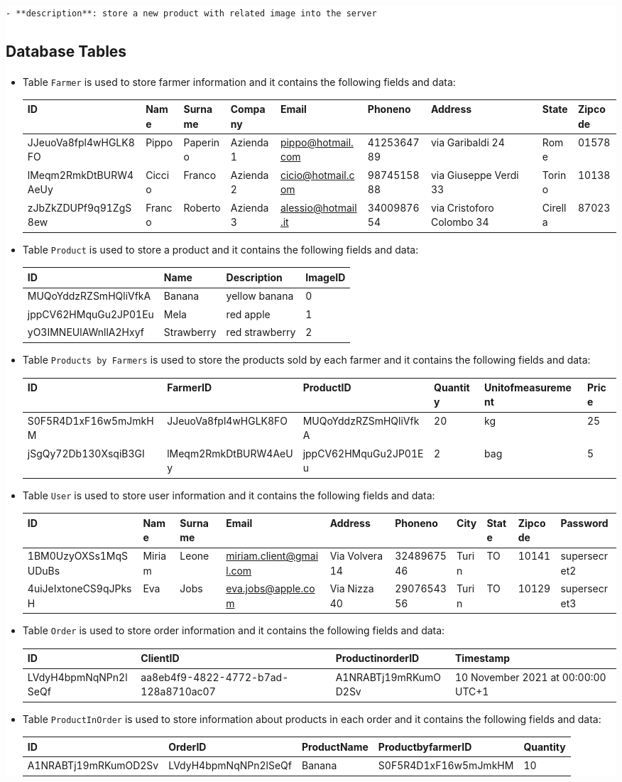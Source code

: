     - **description**: store a new product with related image into the server

## Database Tables
- Table `Farmer` is used to store farmer information and it contains the following fields and data:

   | ID                   | Name   | Surname  | Company   | Email              | Phoneno    | Address                   | State   | Zipcode |
   | -------------------- | ------ | -------- | --------- | ------------------ | ---------- | ------------------------- | ------- | ------- |
   | JJeuoVa8fpl4wHGLK8FO | Pippo  | Paperino | Azienda 1 | pippo@hotmail.com  | 4125364789 | via Garibaldi 24          | Rome    | 01578   |
   | lMeqm2RmkDtBURW4AeUy | Ciccio | Franco   | Azienda 2 | cicio@hotmail.com  | 9874515888 | via Giuseppe Verdi 33     | Torino  | 10138   |
   | zJbZkZDUPf9q91ZgS8ew | Franco | Roberto  | Azienda 3 | alessio@hotmail.it | 3400987654 | via Cristoforo Colombo 34 | Cirella | 87023   |

-  Table `Product` is used to store a product and it contains the following fields and data:
   
   | ID                   | Name       | Description    | ImageID |
   | -------------------- | ---------- | -------------- | ------- |
   | MUQoYddzRZSmHQliVfkA | Banana     | yellow banana  | 0       |
   | jppCV62HMquGu2JP01Eu | Mela       | red apple      | 1       |
   | yO3IMNEUlAWnllA2Hxyf | Strawberry | red strawberry | 2       |
   
-  Table `Products by Farmers` is used to store the products sold by each farmer and it contains the following fields and data:
   
   | ID                   | FarmerID             | ProductID            | Quantity | Unitofmeasurement | Price |
   | -------------------- | -------------------- | -------------------- | -------- | ----------------- | ----- |
   | S0F5R4D1xF16w5mJmkHM | JJeuoVa8fpl4wHGLK8FO | MUQoYddzRZSmHQliVfkA | 20       | kg                | 25    |
   | jSgQy72Db130XsqiB3GI | lMeqm2RmkDtBURW4AeUy | jppCV62HMquGu2JP01Eu | 2        | bag               | 5     |

- Table `User` is used to store user information and it contains the following fields and data:

   | ID                                   | Name      | Surname    | Email                       | Address                     | Phoneno    | City    | State | Zipcode | Password     |
   | ------------------------------------ | --------- | ---------- | --------------------------- | --------------------------- | ---------- | ------- | ----- | ------- | ------------ |
   | 1BM0UzyOXSs1MqSUDuBs                 | Miriam  | Leone   | miriam.client@gmail.com | Via Volvera 14       | 3248967546 | Turin   | TO    | 10141   | supersecret2 |
   | 4uiJeIxtoneCS9qJPksH                 | Eva       | Jobs       | eva.jobs@apple.com          | Via Nizza 40                | 2907654356 | Turin   | TO    | 10129   | supersecret3 |

   
- Table `Order` is used to store order information and it contains the following fields and data:

   | ID                   | ClientID                             | ProductinorderID     | Timestamp                          |
   | -------------------- | ------------------------------------ | -------------------- | ---------------------------------- |
   | LVdyH4bpmNqNPn2lSeQf | aa8eb4f9-4822-4772-b7ad-128a8710ac07 | A1NRABTj19mRKumOD2Sv | 10 November 2021 at 00:00:00 UTC+1 |

   

- Table `ProductInOrder` is used to store information about products in each order and it contains the following fields and data:

   | ID                   | OrderID              | ProductName | ProductbyfarmerID    | Quantity |
   | -------------------- | -------------------- | ----------- | -------------------- | -------- |
   | A1NRABTj19mRKumOD2Sv | LVdyH4bpmNqNPn2lSeQf | Banana      | S0F5R4D1xF16w5mJmkHM | 10       |
